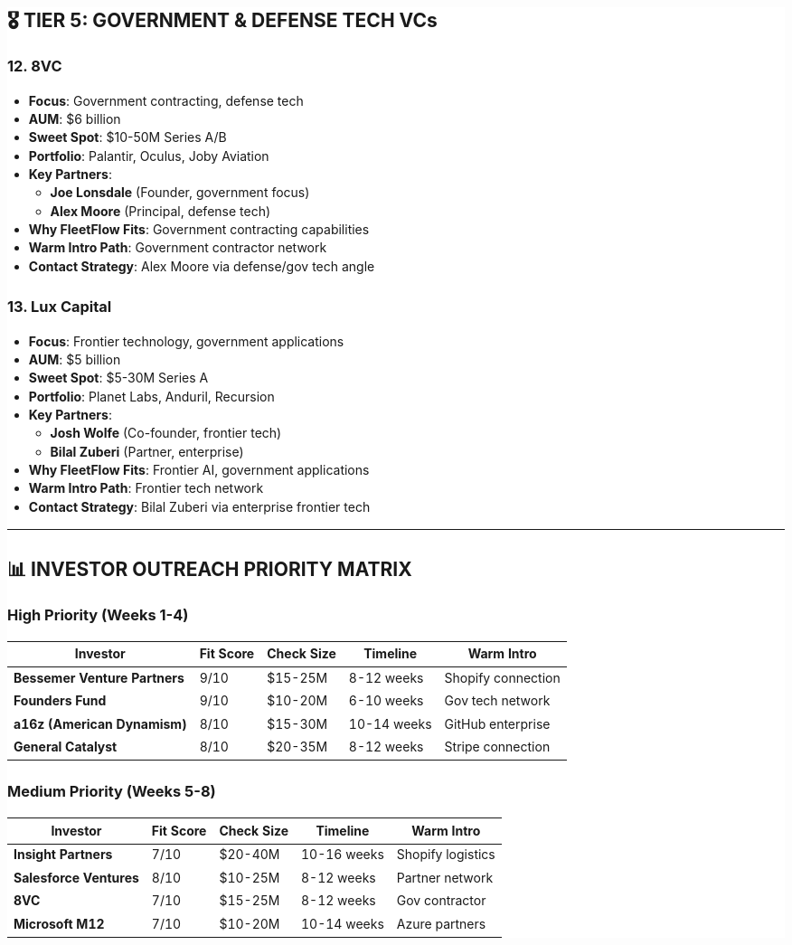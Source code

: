 
## 🎖️ **TIER 5: GOVERNMENT & DEFENSE TECH VCs**

### **12. 8VC**
- **Focus**: Government contracting, defense tech
- **AUM**: $6 billion
- **Sweet Spot**: $10-50M Series A/B
- **Portfolio**: Palantir, Oculus, Joby Aviation
- **Key Partners**:
  - **Joe Lonsdale** (Founder, government focus)
  - **Alex Moore** (Principal, defense tech)
- **Why FleetFlow Fits**: Government contracting capabilities
- **Warm Intro Path**: Government contractor network
- **Contact Strategy**: Alex Moore via defense/gov tech angle

### **13. Lux Capital**
- **Focus**: Frontier technology, government applications
- **AUM**: $5 billion
- **Sweet Spot**: $5-30M Series A
- **Portfolio**: Planet Labs, Anduril, Recursion
- **Key Partners**:
  - **Josh Wolfe** (Co-founder, frontier tech)
  - **Bilal Zuberi** (Partner, enterprise)
- **Why FleetFlow Fits**: Frontier AI, government applications
- **Warm Intro Path**: Frontier tech network
- **Contact Strategy**: Bilal Zuberi via enterprise frontier tech

---

## 📊 **INVESTOR OUTREACH PRIORITY MATRIX**

### **High Priority (Weeks 1-4)**
| **Investor** | **Fit Score** | **Check Size** | **Timeline** | **Warm Intro** |
|--------------|---------------|----------------|--------------|----------------|
| **Bessemer Venture Partners** | 9/10 | $15-25M | 8-12 weeks | Shopify connection |
| **Founders Fund** | 9/10 | $10-20M | 6-10 weeks | Gov tech network |
| **a16z (American Dynamism)** | 8/10 | $15-30M | 10-14 weeks | GitHub enterprise |
| **General Catalyst** | 8/10 | $20-35M | 8-12 weeks | Stripe connection |

### **Medium Priority (Weeks 5-8)**
| **Investor** | **Fit Score** | **Check Size** | **Timeline** | **Warm Intro** |
|--------------|---------------|----------------|--------------|----------------|
| **Insight Partners** | 7/10 | $20-40M | 10-16 weeks | Shopify logistics |
| **Salesforce Ventures** | 8/10 | $10-25M | 8-12 weeks | Partner network |
| **8VC** | 7/10 | $15-25M | 8-12 weeks | Gov contractor |
| **Microsoft M12** | 7/10 | $10-20M | 10-14 weeks | Azure partners |
